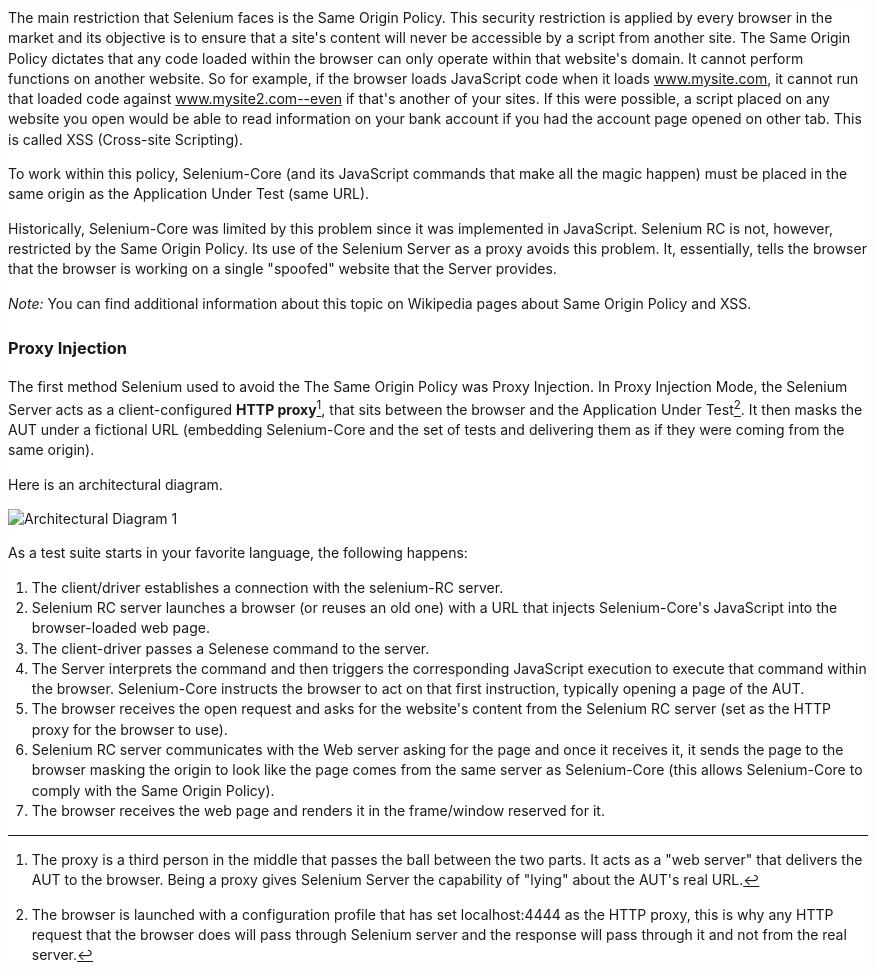 The main restriction that Selenium faces is the 
Same Origin Policy. This security restriction is applied by every browser
in the market and its objective is to ensure that a site's content will never
be accessible by a script from another site.  The Same Origin Policy dictates that
any code loaded within the browser can only operate within that website's domain.
It cannot perform functions on another website.  So for example, if the browser
loads JavaScript code when it loads www.mysite.com, it cannot run that loaded code
against www.mysite2.com--even if that's another of your sites. If this were possible, 
a script placed on any website you open would be able to read information on 
your bank account if you had the account page
opened on other tab. This is called XSS (Cross-site Scripting).

To work within this policy, Selenium-Core (and its JavaScript commands that
make all the magic happen) must be placed in the same origin as the Application
Under Test (same URL). 

Historically, Selenium-Core was limited by this problem since it was implemented in
JavaScript.  Selenium RC is not, however, restricted by the Same Origin Policy.  Its 
use of the Selenium Server as a proxy avoids this problem.  It, essentially, tells the 
browser that the browser is working on a single "spoofed" website that the Server
provides. 

*Note:* You can find additional information about this topic on Wikipedia
   pages about Same Origin Policy and XSS. 


### Proxy Injection

The first method Selenium used to avoid the The Same Origin Policy was Proxy Injection.
In Proxy Injection Mode, the Selenium Server acts as a client-configured **HTTP 
proxy**[^1], that sits between the browser and the Application Under Test[^2].
It then masks the AUT under a fictional URL (embedding
Selenium-Core and the set of tests and delivering them as if they were coming
from the same origin). 

[^1]: The proxy is a third person in the middle that passes the ball between the two parts. It acts as a "web server" that delivers the AUT to the browser. Being a proxy gives Selenium Server the capability of "lying" about the AUT's real URL.  
   
[^2]: The browser is launched with a configuration profile that has set localhost:4444 as the HTTP proxy, this is why any HTTP request that the browser does will pass through Selenium server and the response will pass through it and not from the real server.

Here is an architectural diagram. 

![Architectural Diagram 1](/images/legacy_docs/selenium_rc_architecture_diagram_1.png)

As a test suite starts in your favorite language, the following happens:

1. The client/driver establishes a connection with the selenium-RC server.
2. Selenium RC server launches a browser (or reuses an old one) with a URL 
   that injects Selenium-Core's JavaScript into the browser-loaded web page.
3. The client-driver passes a Selenese command to the server.
4. The Server interprets the command and then triggers the corresponding 
   JavaScript execution to execute that command within the browser.
   Selenium-Core instructs the browser to act on that first instruction, typically opening a page of the
   AUT.
5. The browser receives the open request and asks for the website's content from
   the Selenium RC server (set as the HTTP proxy for the browser to use).
6. Selenium RC server communicates with the Web server asking for the page and once
   it receives it, it sends the page to the browser masking the origin to look
   like the page comes from the same server as Selenium-Core (this allows 
   Selenium-Core to comply with the Same Origin Policy).
7. The browser receives the web page and renders it in the frame/window reserved
   for it.
   